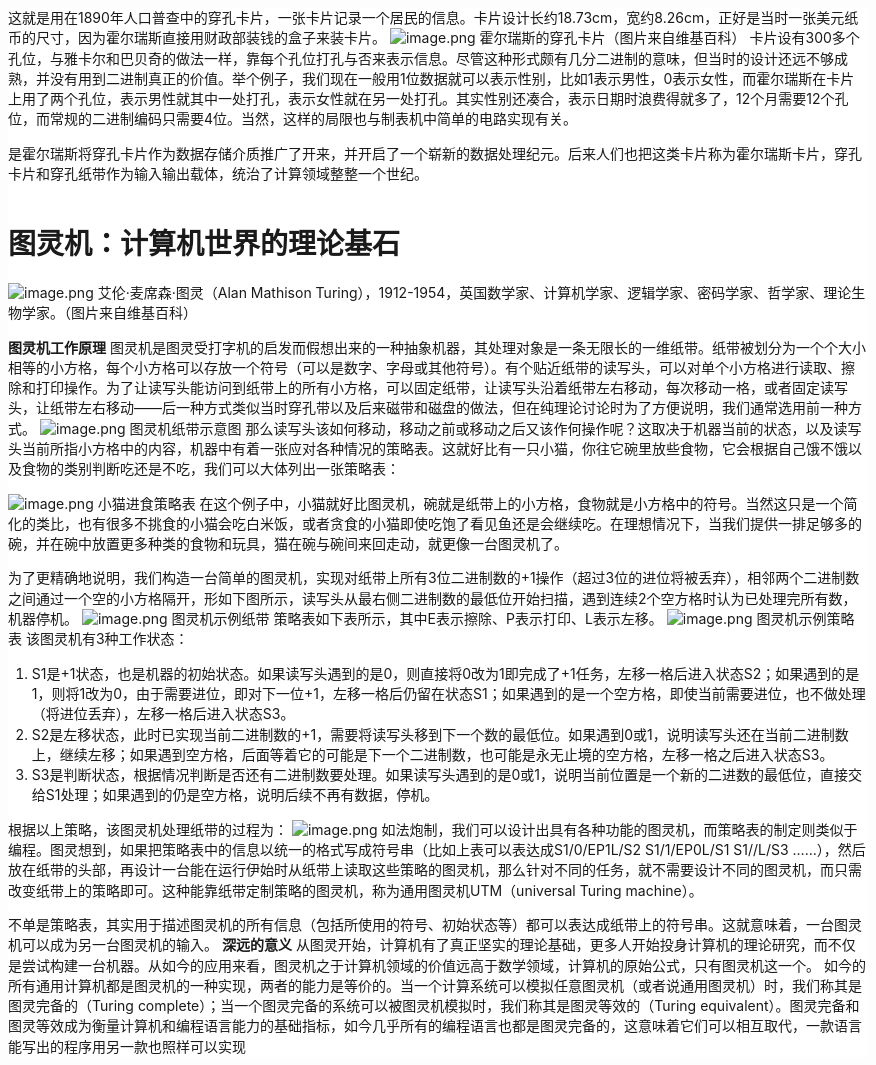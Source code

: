这就是用在1890年人口普查中的穿孔卡片，一张卡片记录一个居民的信息。卡片设计长约18.73cm，宽约8.26cm，正好是当时一张美元纸币的尺寸，因为霍尔瑞斯直接用财政部装钱的盒子来装卡片。
![image.png](https://cdn.nlark.com/yuque/0/2021/png/12417724/1630553328151-a0cdf06a-fc8e-44f9-8af8-9c2d501858a4.png#height=321&id=Y08nP&originHeight=964&originWidth=2162&originalType=binary&ratio=1&rotation=0&showTitle=false&size=2301956&status=done&style=none&title=&width=720.6666666666666)
霍尔瑞斯的穿孔卡片（图片来自维基百科）
卡片设有300多个孔位，与雅卡尔和巴贝奇的做法一样，靠每个孔位打孔与否来表示信息。尽管这种形式颇有几分二进制的意味，但当时的设计还远不够成熟，并没有用到二进制真正的价值。举个例子，我们现在一般用1位数据就可以表示性别，比如1表示男性，0表示女性，而霍尔瑞斯在卡片上用了两个孔位，表示男性就其中一处打孔，表示女性就在另一处打孔。其实性别还凑合，表示日期时浪费得就多了，12个月需要12个孔位，而常规的二进制编码只需要4位。当然，这样的局限也与制表机中简单的电路实现有关。

是霍尔瑞斯将穿孔卡片作为数据存储介质推广了开来，并开启了一个崭新的数据处理纪元。后来人们也把这类卡片称为霍尔瑞斯卡片，穿孔卡片和穿孔纸带作为输入输出载体，统治了计算领域整整一个世纪。

# 图灵机：计算机世界的理论基石
![image.png](https://cdn.nlark.com/yuque/0/2021/png/12417724/1630553988869-a22d4a4d-6df2-48d0-a774-54db1dd9dd26.png#height=583&id=EWsHb&originHeight=1750&originWidth=1516&originalType=binary&ratio=1&rotation=0&showTitle=false&size=2273574&status=done&style=none&title=&width=505.3333333333333)
艾伦·麦席森·图灵（Alan Mathison Turing），1912-1954，英国数学家、计算机学家、逻辑学家、密码学家、哲学家、理论生物学家。（图片来自维基百科）

**图灵机工作原理**
图灵机是图灵受打字机的启发而假想出来的一种抽象机器，其处理对象是一条无限长的一维纸带。纸带被划分为一个个大小相等的小方格，每个小方格可以存放一个符号（可以是数字、字母或其他符号）。有个贴近纸带的读写头，可以对单个小方格进行读取、擦除和打印操作。为了让读写头能访问到纸带上的所有小方格，可以固定纸带，让读写头沿着纸带左右移动，每次移动一格，或者固定读写头，让纸带左右移动——后一种方式类似当时穿孔带以及后来磁带和磁盘的做法，但在纯理论讨论时为了方便说明，我们通常选用前一种方式。
![image.png](https://cdn.nlark.com/yuque/0/2021/png/12417724/1630554117038-2e1a4204-b6dd-4e96-a871-29b76f1c8d6d.png#height=77&id=ouaUO&originHeight=230&originWidth=989&originalType=binary&ratio=1&rotation=0&showTitle=false&size=22903&status=done&style=none&title=&width=329.6666666666667)
图灵机纸带示意图
那么读写头该如何移动，移动之前或移动之后又该作何操作呢？这取决于机器当前的状态，以及读写头当前所指小方格中的内容，机器中有着一张应对各种情况的策略表。这就好比有一只小猫，你往它碗里放些食物，它会根据自己饿不饿以及食物的类别判断吃还是不吃，我们可以大体列出一张策略表：

![image.png](https://cdn.nlark.com/yuque/0/2021/png/12417724/1630554184088-5006fb45-f04d-46af-97e9-f891bd0b90de.png#height=203&id=VqRNO&originHeight=610&originWidth=1025&originalType=binary&ratio=1&rotation=0&showTitle=false&size=171958&status=done&style=none&title=&width=341.6666666666667)
小猫进食策略表
在这个例子中，小猫就好比图灵机，碗就是纸带上的小方格，食物就是小方格中的符号。当然这只是一个简化的类比，也有很多不挑食的小猫会吃白米饭，或者贪食的小猫即使吃饱了看见鱼还是会继续吃。在理想情况下，当我们提供一排足够多的碗，并在碗中放置更多种类的食物和玩具，猫在碗与碗间来回走动，就更像一台图灵机了。

为了更精确地说明，我们构造一台简单的图灵机，实现对纸带上所有3位二进制数的+1操作（超过3位的进位将被丢弃），相邻两个二进制数之间通过一个空的小方格隔开，形如下图所示，读写头从最右侧二进制数的最低位开始扫描，遇到连续2个空方格时认为已处理完所有数，机器停机。
![image.png](https://cdn.nlark.com/yuque/0/2021/png/12417724/1630554368556-1bf42f6e-889f-4443-aa4a-ddef9cfa7e9e.png#height=63&id=MluAn&originHeight=190&originWidth=1246&originalType=binary&ratio=1&rotation=0&showTitle=false&size=22792&status=done&style=none&title=&width=415.3333333333333)
图灵机示例纸带
策略表如下表所示，其中E表示擦除、P表示打印、L表示左移。
![image.png](https://cdn.nlark.com/yuque/0/2021/png/12417724/1630554457844-9234793c-4cc1-406d-b590-a3f45cc87b9e.png#height=236&id=Kz3Nf&originHeight=709&originWidth=947&originalType=binary&ratio=1&rotation=0&showTitle=false&size=117762&status=done&style=none&title=&width=315.6666666666667)
图灵机示例策略表
该图灵机有3种工作状态：

1. S1是+1状态，也是机器的初始状态。如果读写头遇到的是0，则直接将0改为1即完成了+1任务，左移一格后进入状态S2；如果遇到的是1，则将1改为0，由于需要进位，即对下一位+1，左移一格后仍留在状态S1；如果遇到的是一个空方格，即使当前需要进位，也不做处理（将进位丢弃），左移一格后进入状态S3。
2. S2是左移状态，此时已实现当前二进制数的+1，需要将读写头移到下一个数的最低位。如果遇到0或1，说明读写头还在当前二进制数上，继续左移；如果遇到空方格，后面等着它的可能是下一个二进制数，也可能是永无止境的空方格，左移一格之后进入状态S3。
3. S3是判断状态，根据情况判断是否还有二进制数要处理。如果读写头遇到的是0或1，说明当前位置是一个新的二进数的最低位，直接交给S1处理；如果遇到的仍是空方格，说明后续不再有数据，停机。

根据以上策略，该图灵机处理纸带的过程为：
![image.png](https://cdn.nlark.com/yuque/0/2021/png/12417724/1630558815696-5278589c-578a-4eac-8cbe-33c6a777fcb4.png#height=137&id=gVSHs&originHeight=410&originWidth=1404&originalType=binary&ratio=1&rotation=0&showTitle=false&size=96516&status=done&style=none&title=&width=468)
如法炮制，我们可以设计出具有各种功能的图灵机，而策略表的制定则类似于编程。图灵想到，如果把策略表中的信息以统一的格式写成符号串（比如上表可以表达成S1/0/EP1L/S2 S1/1/EP0L/S1 S1//L/S3 ……），然后放在纸带的头部，再设计一台能在运行伊始时从纸带上读取这些策略的图灵机，那么针对不同的任务，就不需要设计不同的图灵机，而只需改变纸带上的策略即可。这种能靠纸带定制策略的图灵机，称为通用图灵机UTM（universal Turing machine）。

不单是策略表，其实用于描述图灵机的所有信息（包括所使用的符号、初始状态等）都可以表达成纸带上的符号串。这就意味着，一台图灵机可以成为另一台图灵机的输入。
**深远的意义**
从图灵开始，计算机有了真正坚实的理论基础，更多人开始投身计算机的理论研究，而不仅是尝试构建一台机器。从如今的应用来看，图灵机之于计算机领域的价值远高于数学领域，计算机的原始公式，只有图灵机这一个。
如今的所有通用计算机都是图灵机的一种实现，两者的能力是等价的。当一个计算系统可以模拟任意图灵机（或者说通用图灵机）时，我们称其是图灵完备的（Turing complete）；当一个图灵完备的系统可以被图灵机模拟时，我们称其是图灵等效的（Turing equivalent）。图灵完备和图灵等效成为衡量计算机和编程语言能力的基础指标，如今几乎所有的编程语言也都是图灵完备的，这意味着它们可以相互取代，一款语言能写出的程序用另一款也照样可以实现
